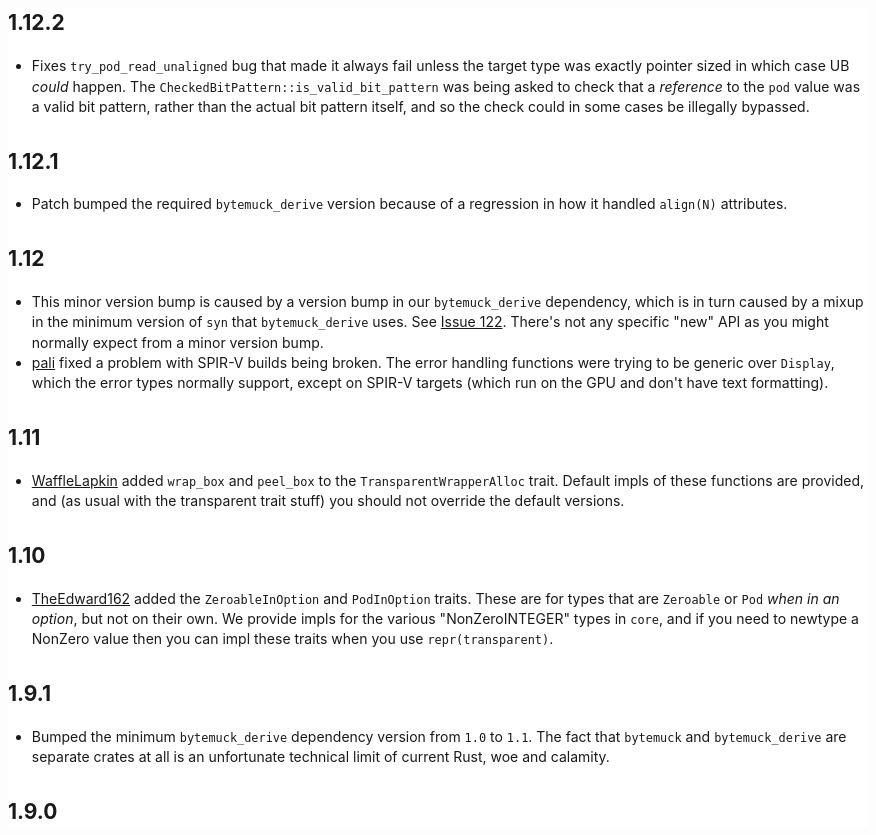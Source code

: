 ## 1.12.2

* Fixes `try_pod_read_unaligned` bug that made it always fail unless the target
  type was exactly pointer sized in which case UB *could* happen. The
  `CheckedBitPattern::is_valid_bit_pattern` was being asked to check that a
  *reference* to the `pod` value was a valid bit pattern, rather than the actual
  bit pattern itself, and so the check could in some cases be illegally
  bypassed.

## 1.12.1

* Patch bumped the required `bytemuck_derive` version because of a regression in
  how it handled `align(N)` attributes.

## 1.12

* This minor version bump is caused by a version bump in our `bytemuck_derive`
  dependency, which is in turn caused by a mixup in the minimum version of `syn`
  that `bytemuck_derive` uses. See [Issue
  122](https://github.com/Lokathor/bytemuck/issues/122). There's not any
  specific "new" API as you might normally expect from a minor version bump.
* [pali](https://github.com/pali6) fixed a problem with SPIR-V builds being
  broken. The error handling functions were trying to be generic over `Display`,
  which the error types normally support, except on SPIR-V targets (which run on
  the GPU and don't have text formatting).

## 1.11

* [WaffleLapkin](https://github.com/WaffleLapkin) added `wrap_box` and `peel_box`
  to the `TransparentWrapperAlloc` trait. Default impls of these functions are
  provided, and (as usual with the transparent trait stuff) you should not override
  the default versions.

## 1.10

* [TheEdward162](https://github.com/TheEdward162) added the `ZeroableInOption`
  and `PodInOption` traits. These are for types that are `Zeroable` or `Pod`
  *when in an option*, but not on their own. We provide impls for the various
  "NonZeroINTEGER" types in `core`, and if you need to newtype a NonZero value
  then you can impl these traits when you use `repr(transparent)`.

## 1.9.1

* Bumped the minimum `bytemuck_derive` dependency version from `1.0` to `1.1`.
  The fact that `bytemuck` and `bytemuck_derive` are separate crates at all is
  an unfortunate technical limit of current Rust, woe and calamity.

## 1.9.0
